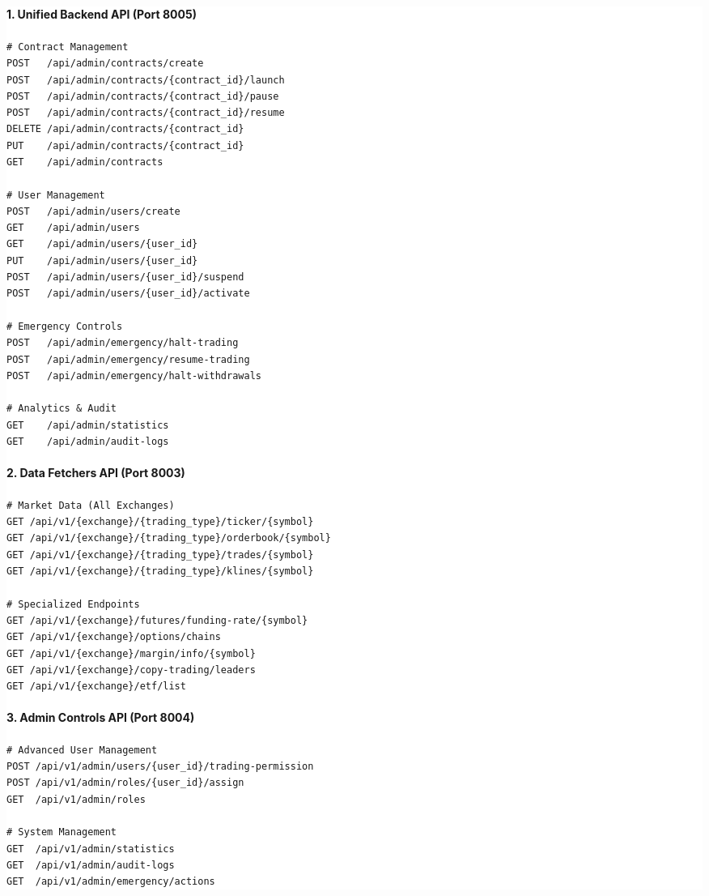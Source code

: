 #### 1. Unified Backend API (Port 8005)
```
# Contract Management
POST   /api/admin/contracts/create
POST   /api/admin/contracts/{contract_id}/launch
POST   /api/admin/contracts/{contract_id}/pause
POST   /api/admin/contracts/{contract_id}/resume
DELETE /api/admin/contracts/{contract_id}
PUT    /api/admin/contracts/{contract_id}
GET    /api/admin/contracts

# User Management
POST   /api/admin/users/create
GET    /api/admin/users
GET    /api/admin/users/{user_id}
PUT    /api/admin/users/{user_id}
POST   /api/admin/users/{user_id}/suspend
POST   /api/admin/users/{user_id}/activate

# Emergency Controls
POST   /api/admin/emergency/halt-trading
POST   /api/admin/emergency/resume-trading
POST   /api/admin/emergency/halt-withdrawals

# Analytics & Audit
GET    /api/admin/statistics
GET    /api/admin/audit-logs
```

#### 2. Data Fetchers API (Port 8003)
```
# Market Data (All Exchanges)
GET /api/v1/{exchange}/{trading_type}/ticker/{symbol}
GET /api/v1/{exchange}/{trading_type}/orderbook/{symbol}
GET /api/v1/{exchange}/{trading_type}/trades/{symbol}
GET /api/v1/{exchange}/{trading_type}/klines/{symbol}

# Specialized Endpoints
GET /api/v1/{exchange}/futures/funding-rate/{symbol}
GET /api/v1/{exchange}/options/chains
GET /api/v1/{exchange}/margin/info/{symbol}
GET /api/v1/{exchange}/copy-trading/leaders
GET /api/v1/{exchange}/etf/list
```

#### 3. Admin Controls API (Port 8004)
```
# Advanced User Management
POST /api/v1/admin/users/{user_id}/trading-permission
POST /api/v1/admin/roles/{user_id}/assign
GET  /api/v1/admin/roles

# System Management
GET  /api/v1/admin/statistics
GET  /api/v1/admin/audit-logs
GET  /api/v1/admin/emergency/actions
```
